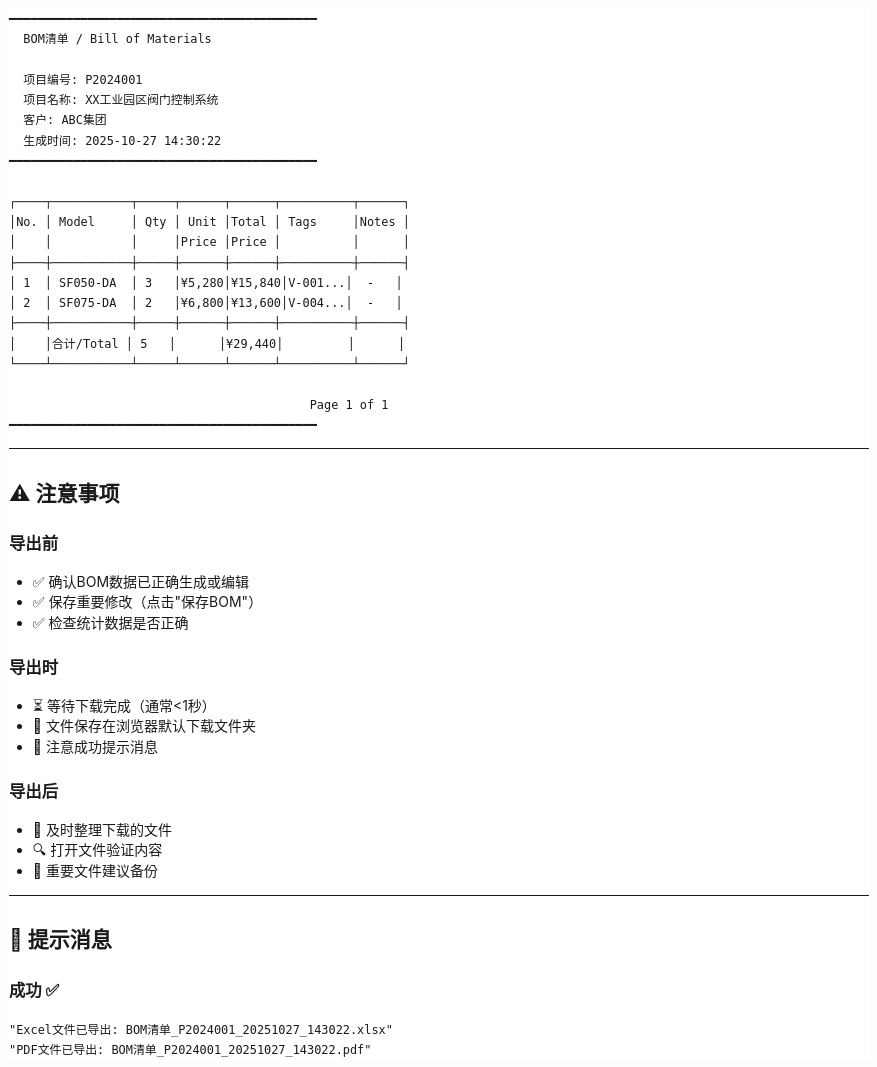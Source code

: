 ```
━━━━━━━━━━━━━━━━━━━━━━━━━━━━━━━━━━━━━━━━━━━
  BOM清单 / Bill of Materials

  项目编号: P2024001
  项目名称: XX工业园区阀门控制系统
  客户: ABC集团
  生成时间: 2025-10-27 14:30:22
━━━━━━━━━━━━━━━━━━━━━━━━━━━━━━━━━━━━━━━━━━━

┌────┬───────────┬─────┬──────┬──────┬──────────┬──────┐
│No. │ Model     │ Qty │ Unit │Total │ Tags     │Notes │
│    │           │     │Price │Price │          │      │
├────┼───────────┼─────┼──────┼──────┼──────────┼──────┤
│ 1  │ SF050-DA  │ 3   │¥5,280│¥15,840│V-001...│  -   │
│ 2  │ SF075-DA  │ 2   │¥6,800│¥13,600│V-004...│  -   │
├────┼───────────┼─────┼──────┼──────┼──────────┼──────┤
│    │合计/Total │ 5   │      │¥29,440│         │      │
└────┴───────────┴─────┴──────┴──────┴──────────┴──────┘

                                          Page 1 of 1
━━━━━━━━━━━━━━━━━━━━━━━━━━━━━━━━━━━━━━━━━━━
```

---

## ⚠️ 注意事项

### 导出前
- ✅ 确认BOM数据已正确生成或编辑
- ✅ 保存重要修改（点击"保存BOM"）
- ✅ 检查统计数据是否正确

### 导出时
- ⏳ 等待下载完成（通常<1秒）
- 📁 文件保存在浏览器默认下载文件夹
- 🔔 注意成功提示消息

### 导出后
- 📂 及时整理下载的文件
- 🔍 打开文件验证内容
- 💾 重要文件建议备份

---

## 🔔 提示消息

### 成功 ✅
```
"Excel文件已导出: BOM清单_P2024001_20251027_143022.xlsx"
"PDF文件已导出: BOM清单_P2024001_20251027_143022.pdf"
```
